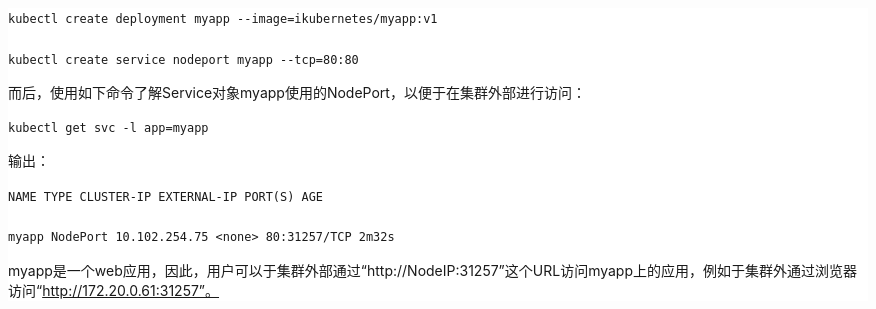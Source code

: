     kubectl create deployment myapp --image=ikubernetes/myapp:v1

    kubectl create service nodeport myapp --tcp=80:80

  而后，使用如下命令了解Service对象myapp使用的NodePort，以便于在集群外部进行访问：

    kubectl get svc -l app=myapp
    
  输出：

    NAME TYPE CLUSTER-IP EXTERNAL-IP PORT(S) AGE

    myapp NodePort 10.102.254.75 <none> 80:31257/TCP 2m32s


myapp是一个web应用，因此，用户可以于集群外部通过“http://NodeIP:31257”这个URL访问myapp上的应用，例如于集群外通过浏览器访问“http://172.20.0.61:31257”。



